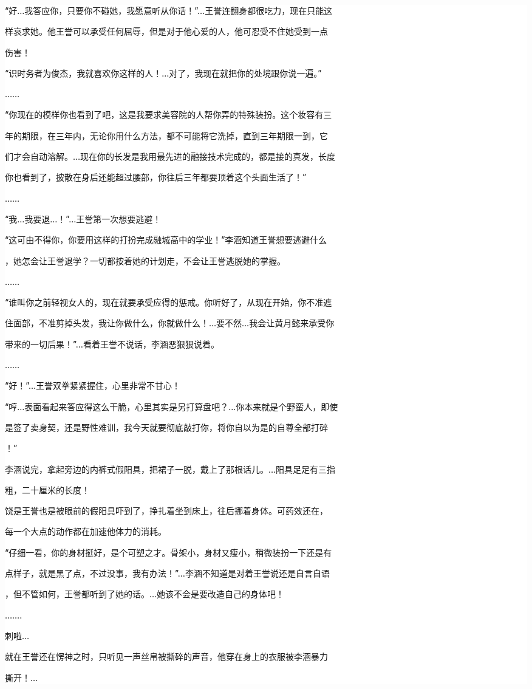 “好…我答应你，只要你不碰她，我愿意听从你话！”…王誉连翻身都很吃力，现在只能这

样哀求她。他王誉可以承受任何屈辱，但是对于他心爱的人，他可忍受不住她受到一点

伤害！

“识时务者为俊杰，我就喜欢你这样的人！…对了，我现在就把你的处境跟你说一遍。”

……

“你现在的模样你也看到了吧，这是我要求美容院的人帮你弄的特殊装扮。这个妆容有三

年的期限，在三年内，无论你用什么方法，都不可能将它洗掉，直到三年期限一到，它

们才会自动溶解。…现在你的长发是我用最先进的融接技术完成的，都是接的真发，长度

你也看到了，披散在身后还能超过腰部，你往后三年都要顶着这个头面生活了！”

……

“我…我要退…！”…王誉第一次想要逃避！

“这可由不得你，你要用这样的打扮完成融城高中的学业！”李涵知道王誉想要逃避什么

，她怎会让王誉退学？一切都按着她的计划走，不会让王誉逃脱她的掌握。

……

“谁叫你之前轻视女人的，现在就要承受应得的惩戒。你听好了，从现在开始，你不准遮

住面部，不准剪掉头发，我让你做什么，你就做什么！…要不然…我会让黄月懿来承受你

带来的一切后果！”…看着王誉不说话，李涵恶狠狠说着。

……

“好！”…王誉双拳紧紧握住，心里非常不甘心！

“哼…表面看起来答应得这么干脆，心里其实是另打算盘吧？…你本来就是个野蛮人，即使

是签了卖身契，还是野性难训，我今天就要彻底敲打你，将你自以为是的自尊全部打碎

！”

李涵说完，拿起旁边的内裤式假阳具，把裙子一脱，戴上了那根话儿。…阳具足足有三指

粗，二十厘米的长度！

饶是王誉也是被眼前的假阳具吓到了，挣扎着坐到床上，往后挪着身体。可药效还在，

每一个大点的动作都在加速他体力的消耗。

“仔细一看，你的身材挺好，是个可塑之才。骨架小，身材又瘦小，稍微装扮一下还是有

点样子，就是黑了点，不过没事，我有办法！”…李涵不知道是对着王誉说还是自言自语

，但不管如何，王誉都听到了她的话。…她该不会是要改造自己的身体吧！

…….

刺啦…

就在王誉还在愣神之时，只听见一声丝帛被撕碎的声音，他穿在身上的衣服被李涵暴力

撕开！…
